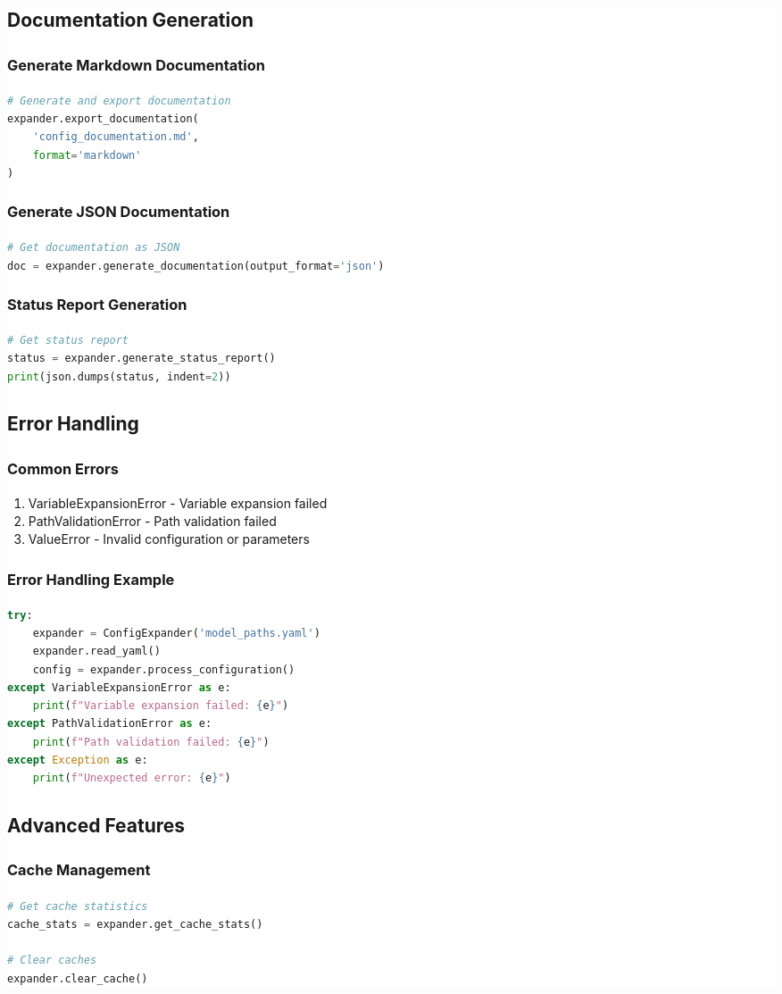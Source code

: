 ## Documentation Generation

### Generate Markdown Documentation
```python
# Generate and export documentation
expander.export_documentation(
    'config_documentation.md',
    format='markdown'
)
```

### Generate JSON Documentation
```python
# Get documentation as JSON
doc = expander.generate_documentation(output_format='json')
```

### Status Report Generation
```python
# Get status report
status = expander.generate_status_report()
print(json.dumps(status, indent=2))
```

## Error Handling

### Common Errors
1. VariableExpansionError - Variable expansion failed
2. PathValidationError - Path validation failed
3. ValueError - Invalid configuration or parameters

### Error Handling Example
```python
try:
    expander = ConfigExpander('model_paths.yaml')
    expander.read_yaml()
    config = expander.process_configuration()
except VariableExpansionError as e:
    print(f"Variable expansion failed: {e}")
except PathValidationError as e:
    print(f"Path validation failed: {e}")
except Exception as e:
    print(f"Unexpected error: {e}")
```

## Advanced Features

### Cache Management
```python
# Get cache statistics
cache_stats = expander.get_cache_stats()

# Clear caches
expander.clear_cache()
```
